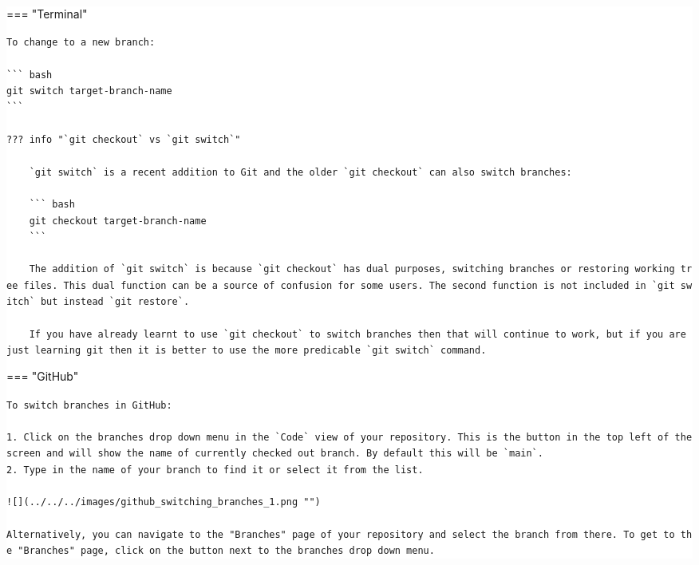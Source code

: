 === "Terminal"

    To change to a new branch:

    ``` bash
    git switch target-branch-name
    ```

    ??? info "`git checkout` vs `git switch`"

        `git switch` is a recent addition to Git and the older `git checkout` can also switch branches:

        ``` bash
        git checkout target-branch-name
        ```

        The addition of `git switch` is because `git checkout` has dual purposes, switching branches or restoring working tree files. This dual function can be a source of confusion for some users. The second function is not included in `git switch` but instead `git restore`.

        If you have already learnt to use `git checkout` to switch branches then that will continue to work, but if you are just learning git then it is better to use the more predicable `git switch` command.

=== "GitHub"

    To switch branches in GitHub:

    1. Click on the branches drop down menu in the `Code` view of your repository. This is the button in the top left of the screen and will show the name of currently checked out branch. By default this will be `main`.
    2. Type in the name of your branch to find it or select it from the list.

    ![](../../../images/github_switching_branches_1.png "")

    Alternatively, you can navigate to the "Branches" page of your repository and select the branch from there. To get to the "Branches" page, click on the button next to the branches drop down menu.
